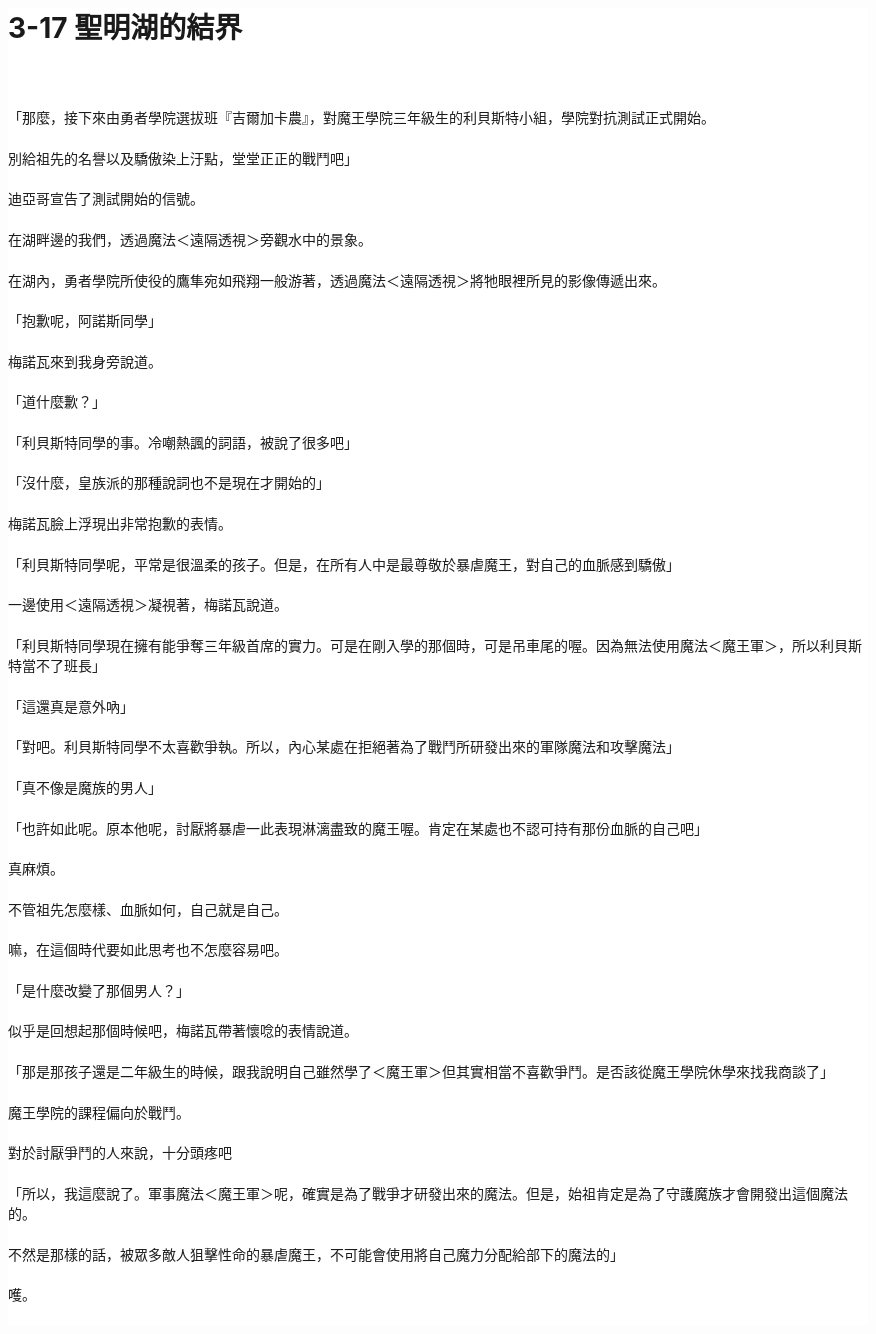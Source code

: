 # 3-17 聖明湖的結界



<br /><br />
「那麼，接下來由勇者學院選拔班『吉爾加卡農』，對魔王學院三年級生的利貝斯特小組，學院對抗測試正式開始。
<br /><br />
別給祖先的名譽以及驕傲染上汙點，堂堂正正的戰鬥吧」
<br /><br />
迪亞哥宣告了測試開始的信號。
<br /><br />
在湖畔邊的我們，透過魔法＜遠隔透視＞旁觀水中的景象。
<br /><br />
在湖內，勇者學院所使役的鷹隼宛如飛翔一般游著，透過魔法＜遠隔透視＞將牠眼裡所見的影像傳遞出來。
<br /><br />
「抱歉呢，阿諾斯同學」
<br /><br />
梅諾瓦來到我身旁說道。
<br /><br />
「道什麼歉？」
<br /><br />
「利貝斯特同學的事。冷嘲熱諷的詞語，被說了很多吧」
<br /><br />
「沒什麼，皇族派的那種說詞也不是現在才開始的」
<br /><br />
梅諾瓦臉上浮現出非常抱歉的表情。
<br /><br />
「利貝斯特同學呢，平常是很溫柔的孩子。但是，在所有人中是最尊敬於暴虐魔王，對自己的血脈感到驕傲」
<br /><br />
一邊使用＜遠隔透視＞凝視著，梅諾瓦說道。
<br /><br />
「利貝斯特同學現在擁有能爭奪三年級首席的實力。可是在剛入學的那個時，可是吊車尾的喔。因為無法使用魔法＜魔王軍＞，所以利貝斯特當不了班長」
<br /><br />
「這還真是意外吶」
<br /><br />
「對吧。利貝斯特同學不太喜歡爭執。所以，內心某處在拒絕著為了戰鬥所研發出來的軍隊魔法和攻擊魔法」
<br /><br />
「真不像是魔族的男人」
<br /><br />
「也許如此呢。原本他呢，討厭將暴虐一此表現淋漓盡致的魔王喔。肯定在某處也不認可持有那份血脈的自己吧」
<br /><br />
真麻煩。
<br /><br />
不管祖先怎麼樣、血脈如何，自己就是自己。
<br /><br />
嘛，在這個時代要如此思考也不怎麼容易吧。
<br /><br />
「是什麼改變了那個男人？」
<br /><br />
似乎是回想起那個時候吧，梅諾瓦帶著懷唸的表情說道。
<br /><br />
「那是那孩子還是二年級生的時候，跟我說明自己雖然學了＜魔王軍＞但其實相當不喜歡爭鬥。是否該從魔王學院休學來找我商談了」
<br /><br />
魔王學院的課程偏向於戰鬥。
<br /><br />
對於討厭爭鬥的人來說，十分頭疼吧
<br /><br />
「所以，我這麼說了。軍事魔法＜魔王軍＞呢，確實是為了戰爭才研發出來的魔法。但是，始祖肯定是為了守護魔族才會開發出這個魔法的。
<br /><br />
不然是那樣的話，被眾多敵人狙擊性命的暴虐魔王，不可能會使用將自己魔力分配給部下的魔法的」
<br /><br />
嚄。
<br /><br />
